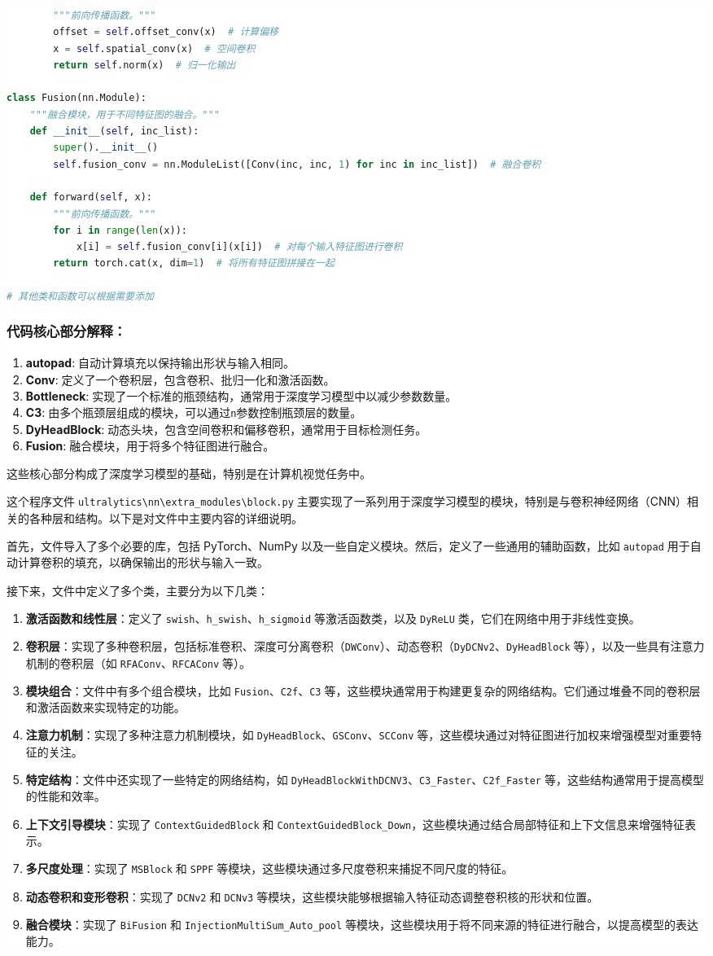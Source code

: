 ```python
        """前向传播函数。"""
        offset = self.offset_conv(x)  # 计算偏移
        x = self.spatial_conv(x)  # 空间卷积
        return self.norm(x)  # 归一化输出

class Fusion(nn.Module):
    """融合模块，用于不同特征图的融合。"""
    def __init__(self, inc_list):
        super().__init__()
        self.fusion_conv = nn.ModuleList([Conv(inc, inc, 1) for inc in inc_list])  # 融合卷积

    def forward(self, x):
        """前向传播函数。"""
        for i in range(len(x)):
            x[i] = self.fusion_conv[i](x[i])  # 对每个输入特征图进行卷积
        return torch.cat(x, dim=1)  # 将所有特征图拼接在一起

# 其他类和函数可以根据需要添加
```

### 代码核心部分解释：
1. **autopad**: 自动计算填充以保持输出形状与输入相同。
2. **Conv**: 定义了一个卷积层，包含卷积、批归一化和激活函数。
3. **Bottleneck**: 实现了一个标准的瓶颈结构，通常用于深度学习模型中以减少参数数量。
4. **C3**: 由多个瓶颈层组成的模块，可以通过`n`参数控制瓶颈层的数量。
5. **DyHeadBlock**: 动态头块，包含空间卷积和偏移卷积，通常用于目标检测任务。
6. **Fusion**: 融合模块，用于将多个特征图进行融合。

这些核心部分构成了深度学习模型的基础，特别是在计算机视觉任务中。

这个程序文件 `ultralytics\nn\extra_modules\block.py` 主要实现了一系列用于深度学习模型的模块，特别是与卷积神经网络（CNN）相关的各种层和结构。以下是对文件中主要内容的详细说明。

首先，文件导入了多个必要的库，包括 PyTorch、NumPy 以及一些自定义模块。然后，定义了一些通用的辅助函数，比如 `autopad` 用于自动计算卷积的填充，以确保输出的形状与输入一致。

接下来，文件中定义了多个类，主要分为以下几类：

1. **激活函数和线性层**：定义了 `swish`、`h_swish`、`h_sigmoid` 等激活函数类，以及 `DyReLU` 类，它们在网络中用于非线性变换。

2. **卷积层**：实现了多种卷积层，包括标准卷积、深度可分离卷积（`DWConv`）、动态卷积（`DyDCNv2`、`DyHeadBlock` 等），以及一些具有注意力机制的卷积层（如 `RFAConv`、`RFCAConv` 等）。

3. **模块组合**：文件中有多个组合模块，比如 `Fusion`、`C2f`、`C3` 等，这些模块通常用于构建更复杂的网络结构。它们通过堆叠不同的卷积层和激活函数来实现特定的功能。

4. **注意力机制**：实现了多种注意力机制模块，如 `DyHeadBlock`、`GSConv`、`SCConv` 等，这些模块通过对特征图进行加权来增强模型对重要特征的关注。

5. **特定结构**：文件中还实现了一些特定的网络结构，如 `DyHeadBlockWithDCNV3`、`C3_Faster`、`C2f_Faster` 等，这些结构通常用于提高模型的性能和效率。

6. **上下文引导模块**：实现了 `ContextGuidedBlock` 和 `ContextGuidedBlock_Down`，这些模块通过结合局部特征和上下文信息来增强特征表示。

7. **多尺度处理**：实现了 `MSBlock` 和 `SPPF` 等模块，这些模块通过多尺度卷积来捕捉不同尺度的特征。

8. **动态卷积和变形卷积**：实现了 `DCNv2` 和 `DCNv3` 等模块，这些模块能够根据输入特征动态调整卷积核的形状和位置。

9. **融合模块**：实现了 `BiFusion` 和 `InjectionMultiSum_Auto_pool` 等模块，这些模块用于将不同来源的特征进行融合，以提高模型的表达能力。
